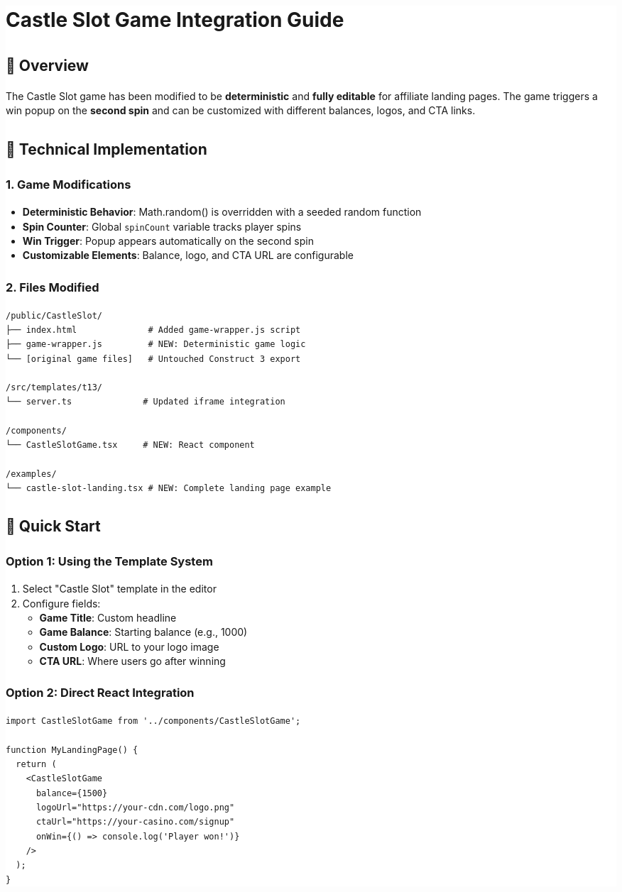 # Castle Slot Game Integration Guide

## 🎰 Overview

The Castle Slot game has been modified to be **deterministic** and **fully editable** for affiliate landing pages. The game triggers a win popup on the **second spin** and can be customized with different balances, logos, and CTA links.

## 🔧 Technical Implementation

### 1. Game Modifications

- **Deterministic Behavior**: Math.random() is overridden with a seeded random function
- **Spin Counter**: Global `spinCount` variable tracks player spins
- **Win Trigger**: Popup appears automatically on the second spin
- **Customizable Elements**: Balance, logo, and CTA URL are configurable

### 2. Files Modified

```
/public/CastleSlot/
├── index.html              # Added game-wrapper.js script
├── game-wrapper.js         # NEW: Deterministic game logic
└── [original game files]   # Untouched Construct 3 export

/src/templates/t13/
└── server.ts              # Updated iframe integration

/components/
└── CastleSlotGame.tsx     # NEW: React component

/examples/
└── castle-slot-landing.tsx # NEW: Complete landing page example
```

## 🚀 Quick Start

### Option 1: Using the Template System

1. Select "Castle Slot" template in the editor
2. Configure fields:
   - **Game Title**: Custom headline
   - **Game Balance**: Starting balance (e.g., 1000)
   - **Custom Logo**: URL to your logo image
   - **CTA URL**: Where users go after winning

### Option 2: Direct React Integration

```tsx
import CastleSlotGame from '../components/CastleSlotGame';

function MyLandingPage() {
  return (
    <CastleSlotGame
      balance={1500}
      logoUrl="https://your-cdn.com/logo.png"
      ctaUrl="https://your-casino.com/signup"
      onWin={() => console.log('Player won!')}
    />
  );
}
```
